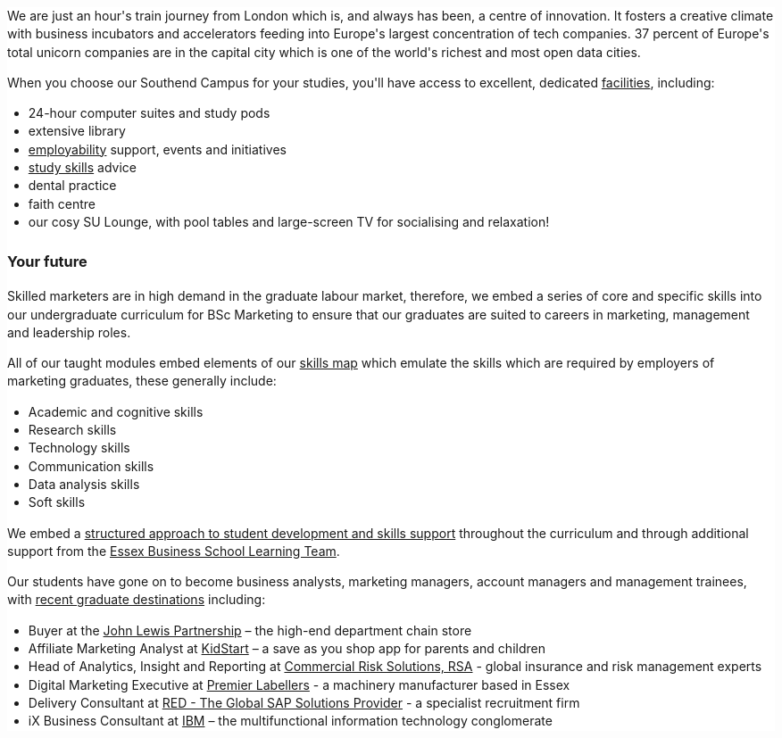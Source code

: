 We are just an hour's train journey from London which is, and always has been, a centre of innovation. It fosters a creative climate with business incubators and accelerators feeding into Europe's largest concentration of tech companies. 37 percent of Europe's total unicorn companies are in the capital city which is one of the world's richest and most open data cities.

When you choose our Southend Campus for your studies, you'll have access to excellent, dedicated [facilities](https://www.essex.ac.uk/departments/essex-business-school/facilities), including:

* 24-hour computer suites and study pods
* extensive library
* [employability](https://www.essex.ac.uk/departments/essex-business-school/careers) support, events and initiatives
* [study skills](https://www.essex.ac.uk/departments/essex-business-school/study-skills) advice
* dental practice
* faith centre
* our cosy SU Lounge, with pool tables and large-screen TV for socialising and relaxation!

### Your future

Skilled marketers are in high demand in the graduate labour market, therefore, we embed a series of core and specific skills into our undergraduate curriculum for BSc Marketing to ensure that our graduates are suited to careers in marketing, management and leadership roles.

All of our taught modules embed elements of our [skills map](https://www.essex.ac.uk/departments/essex-business-school/careers) which emulate the skills which are required by employers of marketing graduates, these generally include:

* Academic and cognitive skills
* Research skills
* Technology skills
* Communication skills
* Data analysis skills
* Soft skills

We embed a [structured approach to student development and skills support](https://www.essex.ac.uk/blog/posts/2022/06/10/professional-and-academic-development-at-essex-business-school) throughout the curriculum and through additional support from the [Essex Business School Learning Team](https://www.essex.ac.uk/blog/posts/2022/06/10/support-at-essex-business-school).

Our students have gone on to become business analysts, marketing managers, account managers and management trainees, with [recent graduate destinations](https://www.essex.ac.uk/departments/essex-business-school/careers/marketing) including:

* Buyer at the [John Lewis Partnership](https://www.johnlewis.com/) – the high-end department chain store
* Affiliate Marketing Analyst at [KidStart](https://www.kidstart.co.uk/) – a save as you shop app for parents and children
* Head of Analytics, Insight and Reporting at [Commercial Risk Solutions, RSA](https://www.rsagroup.com/) - global insurance and risk management experts
* Digital Marketing Executive at [Premier Labellers](https://www.premierlabellers.co.uk/) - a machinery manufacturer based in Essex
* Delivery Consultant at [RED - The Global SAP Solutions Provider](https://www.redglobal.com/) - a specialist recruitment firm
* iX Business Consultant at [IBM](https://www.ibm.com/uk-en) – the multifunctional information technology conglomerate
